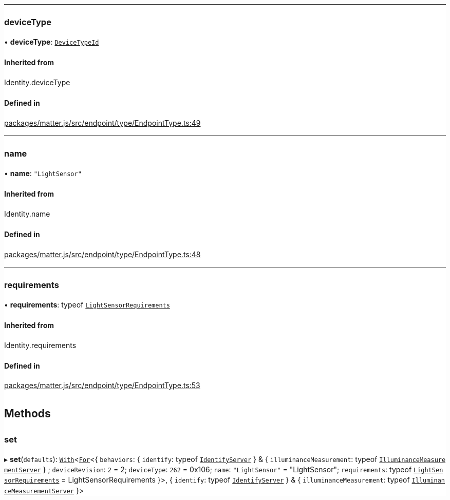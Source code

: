 ___

### deviceType

• **deviceType**: [`DeviceTypeId`](../modules/datatype_export.md#devicetypeid)

#### Inherited from

Identity.deviceType

#### Defined in

[packages/matter.js/src/endpoint/type/EndpointType.ts:49](https://github.com/project-chip/matter.js/blob/c0d55745d5279e16fdfaa7d2c564daa31e19c627/packages/matter.js/src/endpoint/type/EndpointType.ts#L49)

___

### name

• **name**: ``"LightSensor"``

#### Inherited from

Identity.name

#### Defined in

[packages/matter.js/src/endpoint/type/EndpointType.ts:48](https://github.com/project-chip/matter.js/blob/c0d55745d5279e16fdfaa7d2c564daa31e19c627/packages/matter.js/src/endpoint/type/EndpointType.ts#L48)

___

### requirements

• **requirements**: typeof [`LightSensorRequirements`](../modules/endpoint_definitions_device_LightSensorDevice.LightSensorRequirements.md)

#### Inherited from

Identity.requirements

#### Defined in

[packages/matter.js/src/endpoint/type/EndpointType.ts:53](https://github.com/project-chip/matter.js/blob/c0d55745d5279e16fdfaa7d2c564daa31e19c627/packages/matter.js/src/endpoint/type/EndpointType.ts#L53)

## Methods

### set

▸ **set**(`defaults`): [`With`](../modules/node_export._internal_.md#with)\<[`For`](../modules/behavior_cluster_export._internal_.EndpointType.md#for)\<\{ `behaviors`: \{ `identify`: typeof [`IdentifyServer`](../modules/behavior_definitions_identify_export.IdentifyServer.md)  } & \{ `illuminanceMeasurement`: typeof [`IlluminanceMeasurementServer`](../classes/behavior_definitions_illuminance_measurement_export.IlluminanceMeasurementServer.md)  } ; `deviceRevision`: ``2`` = 2; `deviceType`: ``262`` = 0x106; `name`: ``"LightSensor"`` = "LightSensor"; `requirements`: typeof [`LightSensorRequirements`](../modules/endpoint_definitions_device_LightSensorDevice.LightSensorRequirements.md) = LightSensorRequirements }\>, \{ `identify`: typeof [`IdentifyServer`](../modules/behavior_definitions_identify_export.IdentifyServer.md)  } & \{ `illuminanceMeasurement`: typeof [`IlluminanceMeasurementServer`](../classes/behavior_definitions_illuminance_measurement_export.IlluminanceMeasurementServer.md)  }\>
